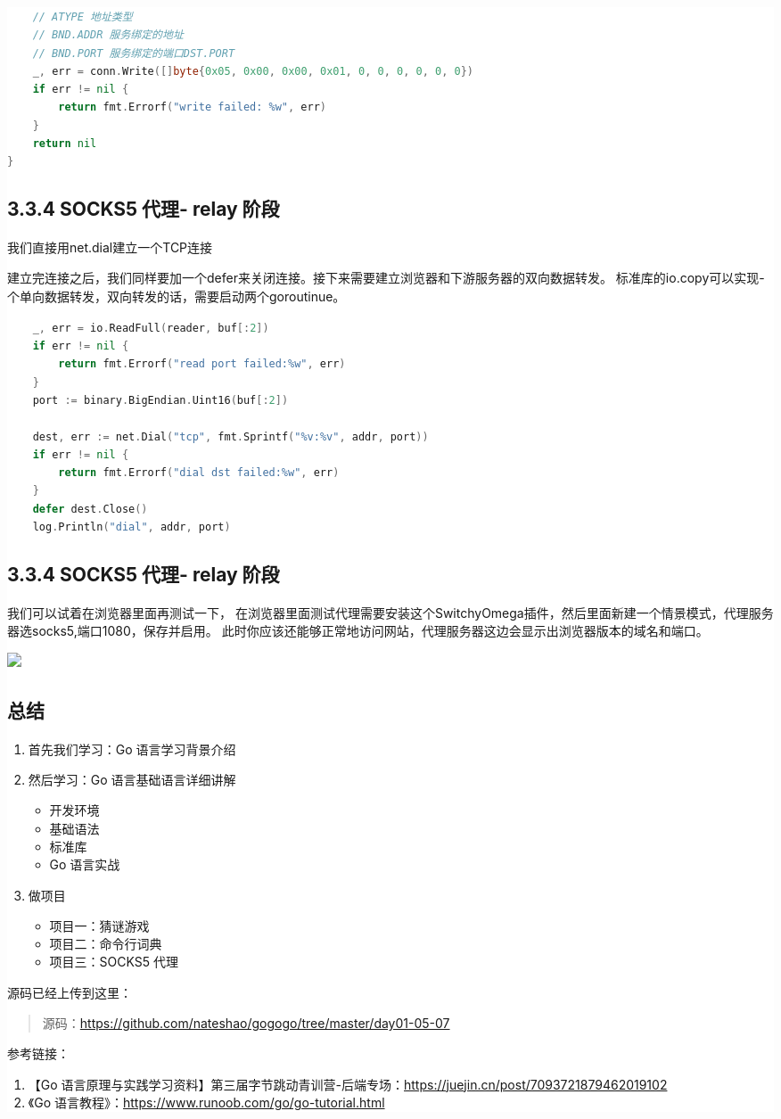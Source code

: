 ```go
	// ATYPE 地址类型
	// BND.ADDR 服务绑定的地址
	// BND.PORT 服务绑定的端口DST.PORT
	_, err = conn.Write([]byte{0x05, 0x00, 0x00, 0x01, 0, 0, 0, 0, 0, 0})
	if err != nil {
		return fmt.Errorf("write failed: %w", err)
	}
	return nil
}
```

## 3.3.4 SOCKS5 代理- relay 阶段

我们直接用net.dial建立一个TCP连接

建立完连接之后，我们同样要加一个defer来关闭连接。接下来需要建立浏览器和下游服务器的双向数据转发。
标准库的io.copy可以实现-个单向数据转发，双向转发的话，需要启动两个goroutinue。

```go
	_, err = io.ReadFull(reader, buf[:2])
	if err != nil {
		return fmt.Errorf("read port failed:%w", err)
	}
	port := binary.BigEndian.Uint16(buf[:2])

	dest, err := net.Dial("tcp", fmt.Sprintf("%v:%v", addr, port))
	if err != nil {
		return fmt.Errorf("dial dst failed:%w", err)
	}
	defer dest.Close()
	log.Println("dial", addr, port)
```

## 3.3.4 SOCKS5 代理- relay 阶段

我们可以试着在浏览器里面再测试一下， 在浏览器里面测试代理需要安装这个SwitchyOmega插件，然后里面新建一个情景模式，代理服务器选socks5,端口1080，保存并启用。
此时你应该还能够正常地访问网站，代理服务器这边会显示出浏览器版本的域名和端口。

![](https://cdn.jsdelivr.net/gh/nateshao/images/20220507224018.png)

## 总结

1. 首先我们学习：Go 语言学习背景介绍

2. 然后学习：Go 语言基础语言详细讲解
   - 开发环境
   - 基础语法
   - 标准库
   - Go 语言实战

3. 做项目
   - 项目一：猜谜游戏
   - 项目二：命令行词典
   - 项目三：SOCKS5 代理

源码已经上传到这里：

> 源码：https://github.com/nateshao/gogogo/tree/master/day01-05-07



参考链接：

1. 【Go 语言原理与实践学习资料】第三届字节跳动青训营-后端专场：https://juejin.cn/post/7093721879462019102
2. 《Go 语言教程》：https://www.runoob.com/go/go-tutorial.html
